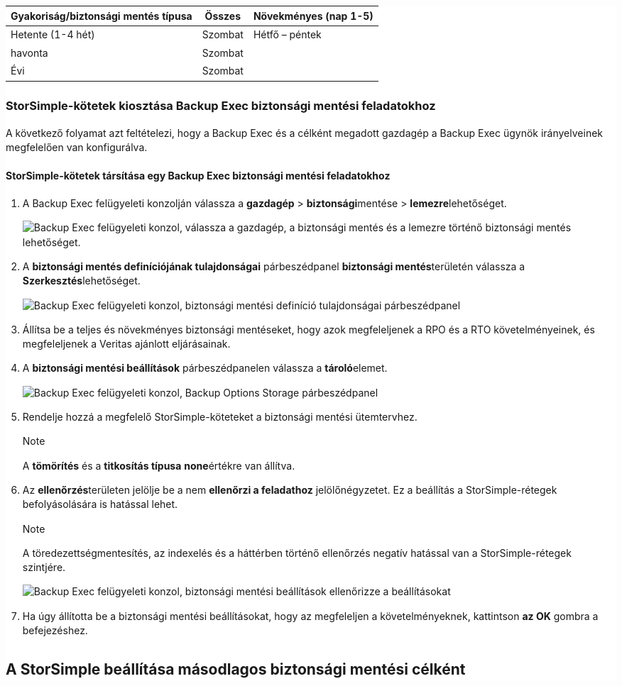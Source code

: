| Gyakoriság/biztonsági mentés típusa | Összes | Növekményes (nap 1-5)  |   
|---|---|---|
| Hetente (1-4 hét) | Szombat | Hétfő – péntek |
| havonta  | Szombat  |   |
| Évi | Szombat  |   |


### <a name="assign-storsimple-volumes-to-a-backup-exec-backup-job"></a>StorSimple-kötetek kiosztása Backup Exec biztonsági mentési feladatokhoz

A következő folyamat azt feltételezi, hogy a Backup Exec és a célként megadott gazdagép a Backup Exec ügynök irányelveinek megfelelően van konfigurálva.

#### <a name="to-assign-storsimple-volumes-to-a-backup-exec-backup-job"></a>StorSimple-kötetek társítása egy Backup Exec biztonsági mentési feladatokhoz

1.  A Backup Exec felügyeleti konzolján válassza a **gazdagép**  >  **biztonsági**mentése  >  **lemezre**lehetőséget.

    ![Backup Exec felügyeleti konzol, válassza a gazdagép, a biztonsági mentés és a lemezre történő biztonsági mentés lehetőséget.](./media/storsimple-configure-backup-target-using-backup-exec/image14.png)

2.  A **biztonsági mentés definíciójának tulajdonságai** párbeszédpanel **biztonsági mentés**területén válassza a **Szerkesztés**lehetőséget.

    ![Backup Exec felügyeleti konzol, biztonsági mentési definíció tulajdonságai párbeszédpanel](./media/storsimple-configure-backup-target-using-backup-exec/image15.png)

3.  Állítsa be a teljes és növekményes biztonsági mentéseket, hogy azok megfeleljenek a RPO és a RTO követelményeinek, és megfeleljenek a Veritas ajánlott eljárásainak.

4.  A **biztonsági mentési beállítások** párbeszédpanelen válassza a **tároló**elemet.

    ![Backup Exec felügyeleti konzol, Backup Options Storage párbeszédpanel](./media/storsimple-configure-backup-target-using-backup-exec/image16.png)

5.  Rendelje hozzá a megfelelő StorSimple-köteteket a biztonsági mentési ütemtervhez.

    > [!NOTE]
    > A **tömörítés** és a **titkosítás típusa** **none**értékre van állítva.

6.  Az **ellenőrzés**területen jelölje be a nem **ellenőrzi a feladathoz** jelölőnégyzetet. Ez a beállítás a StorSimple-rétegek befolyásolására is hatással lehet.

    > [!NOTE]
    > A töredezettségmentesítés, az indexelés és a háttérben történő ellenőrzés negatív hatással van a StorSimple-rétegek szintjére.

    ![Backup Exec felügyeleti konzol, biztonsági mentési beállítások ellenőrizze a beállításokat](./media/storsimple-configure-backup-target-using-backup-exec/image17.png)

7.  Ha úgy állította be a biztonsági mentési beállításokat, hogy az megfeleljen a követelményeknek, kattintson **az OK** gombra a befejezéshez.

## <a name="set-up-storsimple-as-a-secondary-backup-target"></a>A StorSimple beállítása másodlagos biztonsági mentési célként
